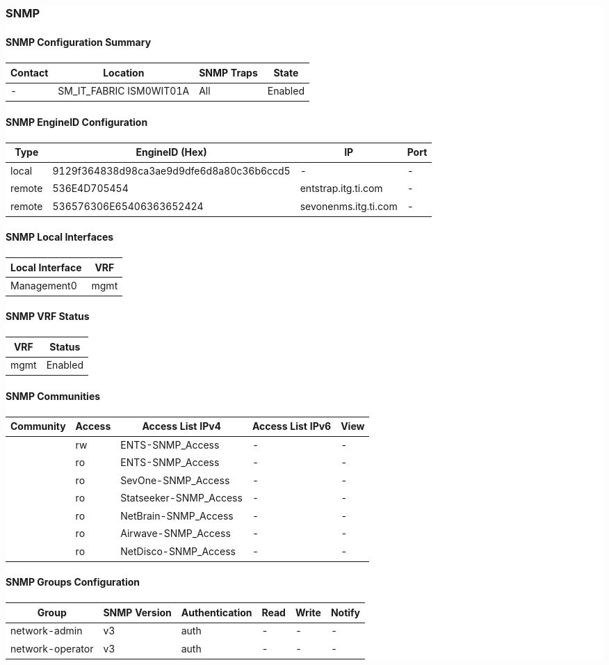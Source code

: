### SNMP

#### SNMP Configuration Summary

| Contact | Location | SNMP Traps | State |
| ------- | -------- | ---------- | ----- |
| - | SM_IT_FABRIC ISM0WIT01A | All | Enabled |

#### SNMP EngineID Configuration

| Type | EngineID (Hex) | IP | Port |
| ---- | -------------- | -- | ---- |
| local | 9129f364838d98ca3ae9d9dfe6d8a80c36b6ccd5 | - | - |
| remote | 536E4D705454 | entstrap.itg.ti.com | - |
| remote | 536576306E65406363652424 | sevonenms.itg.ti.com | - |

#### SNMP Local Interfaces

| Local Interface | VRF |
| --------------- | --- |
| Management0 | mgmt |

#### SNMP VRF Status

| VRF | Status |
| --- | ------ |
| mgmt | Enabled |

#### SNMP Communities

| Community | Access | Access List IPv4 | Access List IPv6 | View |
| --------- | ------ | ---------------- | ---------------- | ---- |
| <removed> | rw | ENTS-SNMP_Access | - | - |
| <removed> | ro | ENTS-SNMP_Access | - | - |
| <removed> | ro | SevOne-SNMP_Access | - | - |
| <removed> | ro | Statseeker-SNMP_Access | - | - |
| <removed> | ro | NetBrain-SNMP_Access | - | - |
| <removed> | ro | Airwave-SNMP_Access | - | - |
| <removed> | ro | NetDisco-SNMP_Access | - | - |

#### SNMP Groups Configuration

| Group | SNMP Version | Authentication | Read | Write | Notify |
| ----- | ------------ | -------------- | ---- | ----- | ------ |
| network-admin | v3 | auth | - | - | - |
| network-operator | v3 | auth | - | - | - |
